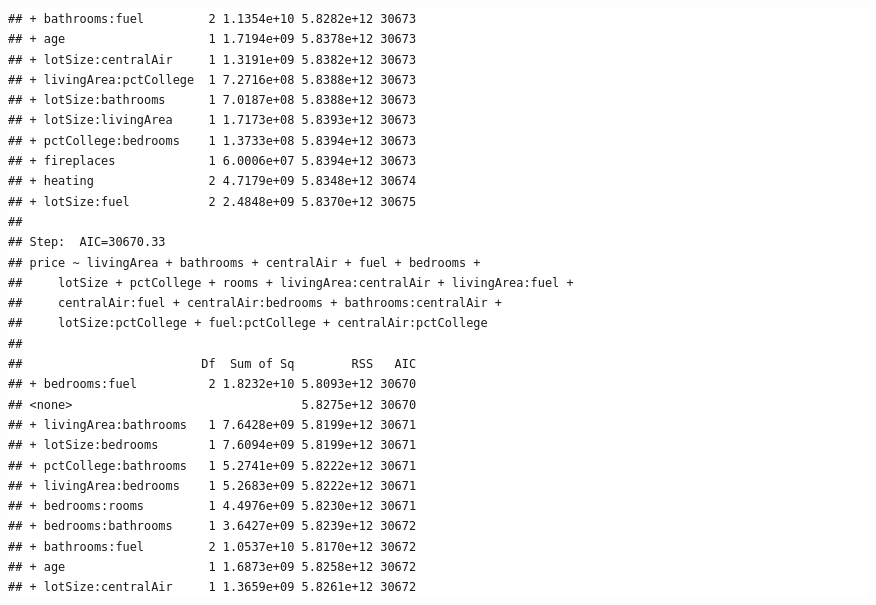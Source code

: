     ## + bathrooms:fuel         2 1.1354e+10 5.8282e+12 30673
    ## + age                    1 1.7194e+09 5.8378e+12 30673
    ## + lotSize:centralAir     1 1.3191e+09 5.8382e+12 30673
    ## + livingArea:pctCollege  1 7.2716e+08 5.8388e+12 30673
    ## + lotSize:bathrooms      1 7.0187e+08 5.8388e+12 30673
    ## + lotSize:livingArea     1 1.7173e+08 5.8393e+12 30673
    ## + pctCollege:bedrooms    1 1.3733e+08 5.8394e+12 30673
    ## + fireplaces             1 6.0006e+07 5.8394e+12 30673
    ## + heating                2 4.7179e+09 5.8348e+12 30674
    ## + lotSize:fuel           2 2.4848e+09 5.8370e+12 30675
    ## 
    ## Step:  AIC=30670.33
    ## price ~ livingArea + bathrooms + centralAir + fuel + bedrooms + 
    ##     lotSize + pctCollege + rooms + livingArea:centralAir + livingArea:fuel + 
    ##     centralAir:fuel + centralAir:bedrooms + bathrooms:centralAir + 
    ##     lotSize:pctCollege + fuel:pctCollege + centralAir:pctCollege
    ## 
    ##                         Df  Sum of Sq        RSS   AIC
    ## + bedrooms:fuel          2 1.8232e+10 5.8093e+12 30670
    ## <none>                                5.8275e+12 30670
    ## + livingArea:bathrooms   1 7.6428e+09 5.8199e+12 30671
    ## + lotSize:bedrooms       1 7.6094e+09 5.8199e+12 30671
    ## + pctCollege:bathrooms   1 5.2741e+09 5.8222e+12 30671
    ## + livingArea:bedrooms    1 5.2683e+09 5.8222e+12 30671
    ## + bedrooms:rooms         1 4.4976e+09 5.8230e+12 30671
    ## + bedrooms:bathrooms     1 3.6427e+09 5.8239e+12 30672
    ## + bathrooms:fuel         2 1.0537e+10 5.8170e+12 30672
    ## + age                    1 1.6873e+09 5.8258e+12 30672
    ## + lotSize:centralAir     1 1.3659e+09 5.8261e+12 30672